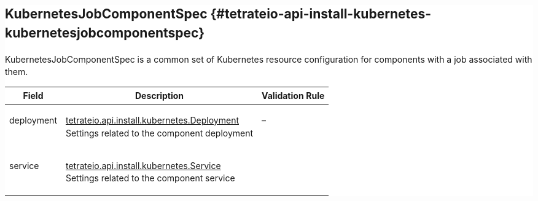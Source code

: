 </table>
  


## KubernetesJobComponentSpec {#tetrateio-api-install-kubernetes-kubernetesjobcomponentspec}

KubernetesJobComponentSpec is a common set of Kubernetes resource
configuration for components with a job associated with them.



  
<div class="generated-table"></div>

<table>
<thead>
<tr>
<th>Field</th>
<th class="description">Description</th>
<th>Validation Rule</th>
</tr>
</thead>
    
<tr>
<td>


deployment

</td>

<td>

[tetrateio.api.install.kubernetes.Deployment](../../install/kubernetes/k8s#tetrateio-api-install-kubernetes-deployment) <br/> Settings related to the component deployment

</td>

<td>

&ndash;

</td>
</tr>
    
<tr>
<td>


service

</td>

<td>

[tetrateio.api.install.kubernetes.Service](../../install/kubernetes/k8s#tetrateio-api-install-kubernetes-service) <br/> Settings related to the component service

</td>

<td>

